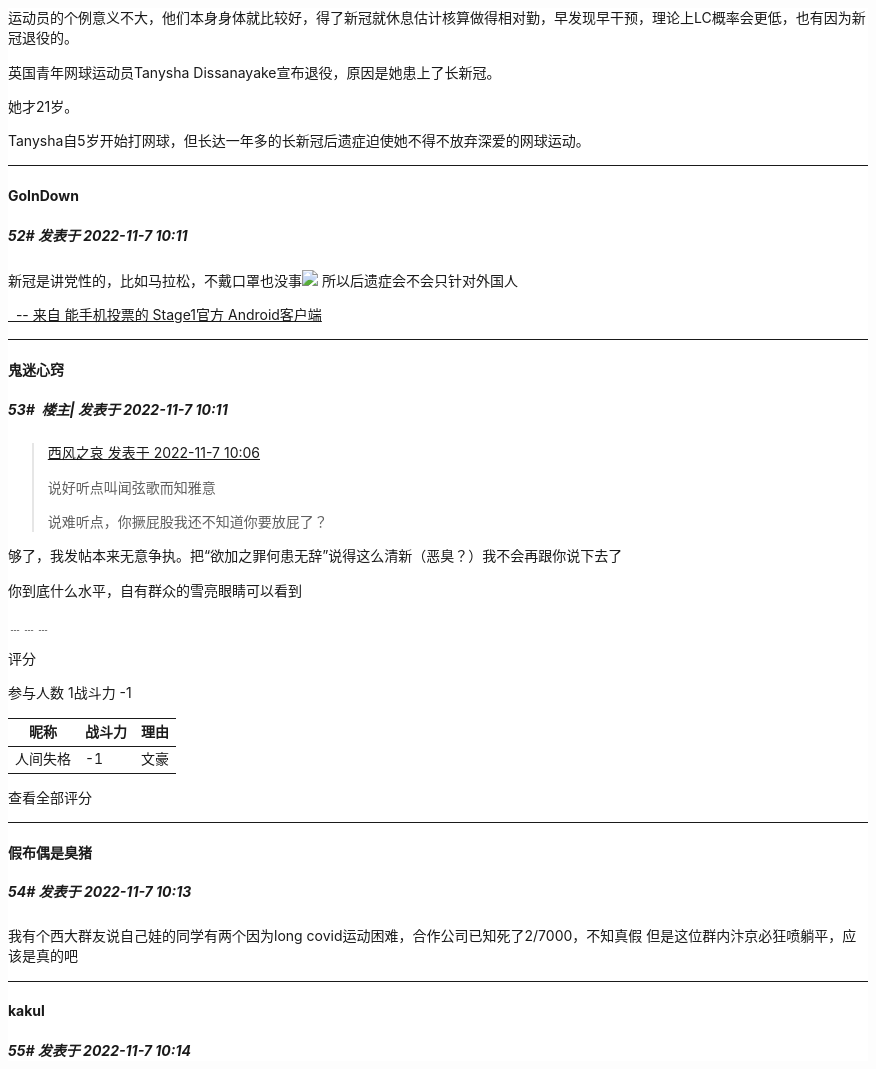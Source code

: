 运动员的个例意义不大，他们本身身体就比较好，得了新冠就休息估计核算做得相对勤，早发现早干预，理论上LC概率会更低，也有因为新冠退役的。

英国青年网球运动员Tanysha Dissanayake宣布退役，原因是她患上了长新冠。

她才21岁。

Tanysha自5岁开始打网球，但长达一年多的长新冠后遗症迫使她不得不放弃深爱的网球运动。 

*****

####  GoInDown  
##### 52#       发表于 2022-11-7 10:11

新冠是讲党性的，比如马拉松，不戴口罩也没事<img src="https://static.saraba1st.com/image/smiley/face2017/065.png" referrerpolicy="no-referrer">
所以后遗症会不会只针对外国人

[  -- 来自 能手机投票的 Stage1官方 Android客户端](https://www.coolapk.com/apk/140634)

*****

####  鬼迷心窍  
##### 53#         楼主| 发表于 2022-11-7 10:11

<blockquote><a href="httphttps://bbs.saraba1st.com/2b/forum.php?mod=redirect&amp;goto=findpost&amp;pid=58314290&amp;ptid=2103621" target="_blank">西风之哀 发表于 2022-11-7 10:06</a>

说好听点叫闻弦歌而知雅意

说难听点，你撅屁股我还不知道你要放屁了？</blockquote>
够了，我发帖本来无意争执。把“欲加之罪何患无辞”说得这么清新（恶臭？）我不会再跟你说下去了

你到底什么水平，自有群众的雪亮眼睛可以看到

﹍﹍﹍

评分

 参与人数 1战斗力 -1

|昵称|战斗力|理由|
|----|---|---|
| 人间失格|-1|文豪|

查看全部评分

*****

####  假布偶是臭猪  
##### 54#       发表于 2022-11-7 10:13

我有个西大群友说自己娃的同学有两个因为long covid运动困难，合作公司已知死了2/7000，不知真假
但是这位群内汴京必狂喷躺平，应该是真的吧

*****

####  kakul  
##### 55#       发表于 2022-11-7 10:14
